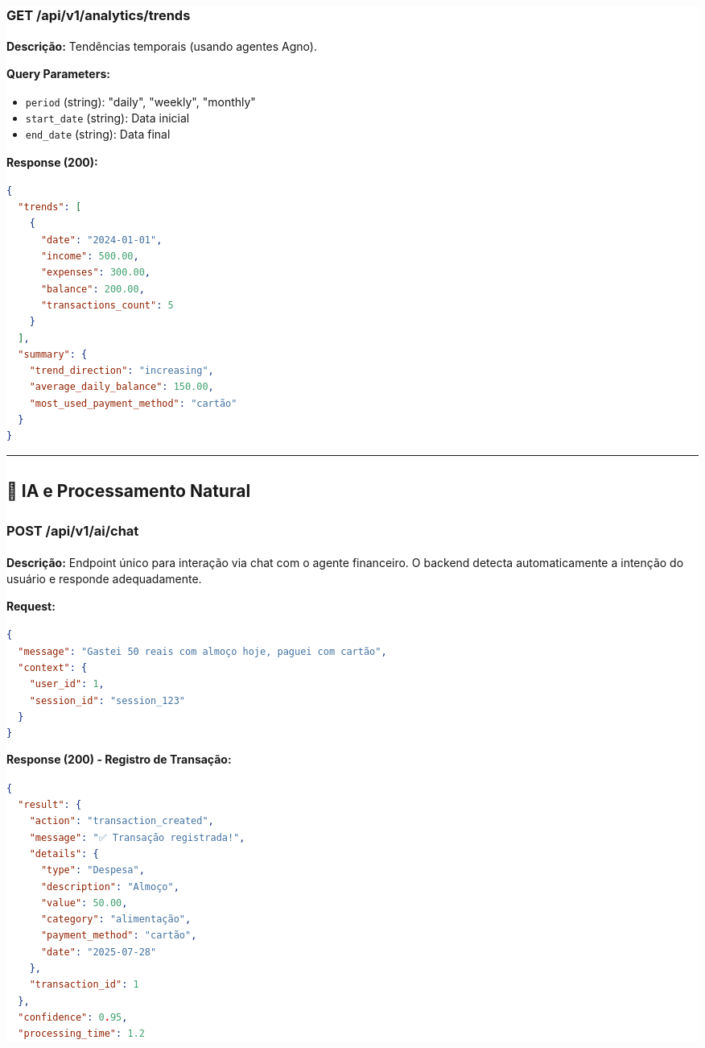 ### GET /api/v1/analytics/trends
**Descrição:** Tendências temporais (usando agentes Agno).

**Query Parameters:**
- `period` (string): "daily", "weekly", "monthly"
- `start_date` (string): Data inicial
- `end_date` (string): Data final

**Response (200):**
```json
{
  "trends": [
    {
      "date": "2024-01-01",
      "income": 500.00,
      "expenses": 300.00,
      "balance": 200.00,
      "transactions_count": 5
    }
  ],
  "summary": {
    "trend_direction": "increasing",
    "average_daily_balance": 150.00,
    "most_used_payment_method": "cartão"
  }
}
```

---

## 🤖 IA e Processamento Natural

### POST /api/v1/ai/chat
**Descrição:** Endpoint único para interação via chat com o agente financeiro. O backend detecta automaticamente a intenção do usuário e responde adequadamente.

**Request:**
```json
{
  "message": "Gastei 50 reais com almoço hoje, paguei com cartão",
  "context": {
    "user_id": 1,
    "session_id": "session_123"
  }
}
```

**Response (200) - Registro de Transação:**
```json
{
  "result": {
    "action": "transaction_created",
    "message": "✅ Transação registrada!",
    "details": {
      "type": "Despesa",
      "description": "Almoço",
      "value": 50.00,
      "category": "alimentação",
      "payment_method": "cartão",
      "date": "2025-07-28"
    },
    "transaction_id": 1
  },
  "confidence": 0.95,
  "processing_time": 1.2
```